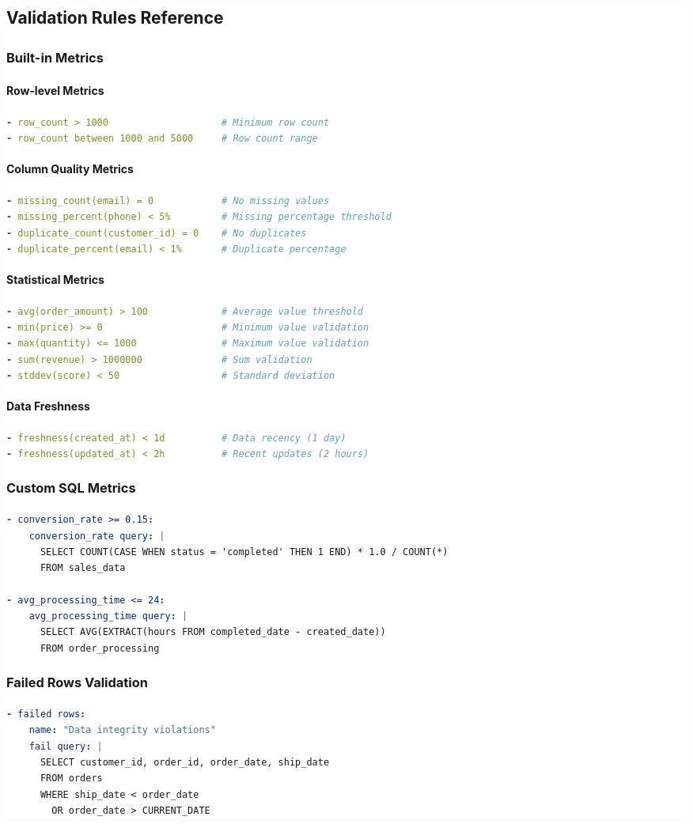 ## Validation Rules Reference

### Built-in Metrics

#### Row-level Metrics
```yaml
- row_count > 1000                    # Minimum row count
- row_count between 1000 and 5000     # Row count range
```

#### Column Quality Metrics  
```yaml
- missing_count(email) = 0            # No missing values
- missing_percent(phone) < 5%         # Missing percentage threshold
- duplicate_count(customer_id) = 0    # No duplicates
- duplicate_percent(email) < 1%       # Duplicate percentage
```

#### Statistical Metrics
```yaml
- avg(order_amount) > 100             # Average value threshold
- min(price) >= 0                     # Minimum value validation
- max(quantity) <= 1000               # Maximum value validation
- sum(revenue) > 1000000              # Sum validation
- stddev(score) < 50                  # Standard deviation
```

#### Data Freshness
```yaml
- freshness(created_at) < 1d          # Data recency (1 day)
- freshness(updated_at) < 2h          # Recent updates (2 hours)
```

### Custom SQL Metrics

```yaml
- conversion_rate >= 0.15:
    conversion_rate query: |
      SELECT COUNT(CASE WHEN status = 'completed' THEN 1 END) * 1.0 / COUNT(*) 
      FROM sales_data

- avg_processing_time <= 24:
    avg_processing_time query: |
      SELECT AVG(EXTRACT(hours FROM completed_date - created_date))
      FROM order_processing
```

### Failed Rows Validation

```yaml
- failed rows:
    name: "Data integrity violations"
    fail query: |
      SELECT customer_id, order_id, order_date, ship_date
      FROM orders 
      WHERE ship_date < order_date
        OR order_date > CURRENT_DATE
```
